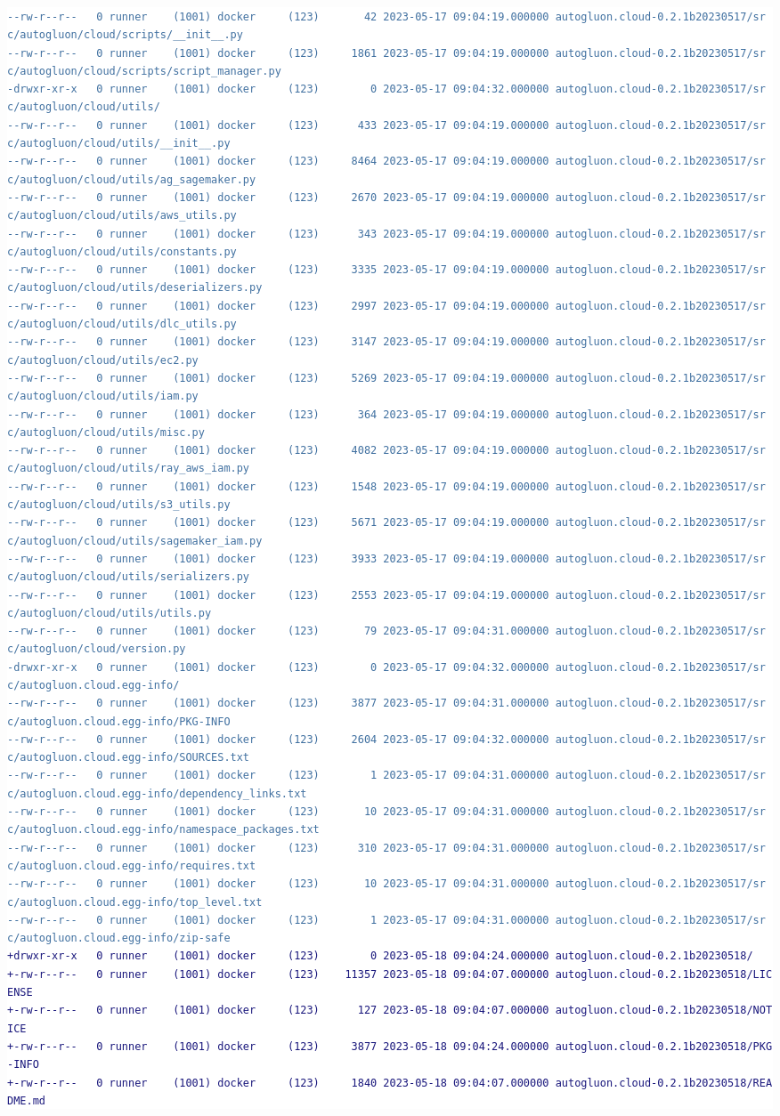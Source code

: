 ```diff
--rw-r--r--   0 runner    (1001) docker     (123)       42 2023-05-17 09:04:19.000000 autogluon.cloud-0.2.1b20230517/src/autogluon/cloud/scripts/__init__.py
--rw-r--r--   0 runner    (1001) docker     (123)     1861 2023-05-17 09:04:19.000000 autogluon.cloud-0.2.1b20230517/src/autogluon/cloud/scripts/script_manager.py
-drwxr-xr-x   0 runner    (1001) docker     (123)        0 2023-05-17 09:04:32.000000 autogluon.cloud-0.2.1b20230517/src/autogluon/cloud/utils/
--rw-r--r--   0 runner    (1001) docker     (123)      433 2023-05-17 09:04:19.000000 autogluon.cloud-0.2.1b20230517/src/autogluon/cloud/utils/__init__.py
--rw-r--r--   0 runner    (1001) docker     (123)     8464 2023-05-17 09:04:19.000000 autogluon.cloud-0.2.1b20230517/src/autogluon/cloud/utils/ag_sagemaker.py
--rw-r--r--   0 runner    (1001) docker     (123)     2670 2023-05-17 09:04:19.000000 autogluon.cloud-0.2.1b20230517/src/autogluon/cloud/utils/aws_utils.py
--rw-r--r--   0 runner    (1001) docker     (123)      343 2023-05-17 09:04:19.000000 autogluon.cloud-0.2.1b20230517/src/autogluon/cloud/utils/constants.py
--rw-r--r--   0 runner    (1001) docker     (123)     3335 2023-05-17 09:04:19.000000 autogluon.cloud-0.2.1b20230517/src/autogluon/cloud/utils/deserializers.py
--rw-r--r--   0 runner    (1001) docker     (123)     2997 2023-05-17 09:04:19.000000 autogluon.cloud-0.2.1b20230517/src/autogluon/cloud/utils/dlc_utils.py
--rw-r--r--   0 runner    (1001) docker     (123)     3147 2023-05-17 09:04:19.000000 autogluon.cloud-0.2.1b20230517/src/autogluon/cloud/utils/ec2.py
--rw-r--r--   0 runner    (1001) docker     (123)     5269 2023-05-17 09:04:19.000000 autogluon.cloud-0.2.1b20230517/src/autogluon/cloud/utils/iam.py
--rw-r--r--   0 runner    (1001) docker     (123)      364 2023-05-17 09:04:19.000000 autogluon.cloud-0.2.1b20230517/src/autogluon/cloud/utils/misc.py
--rw-r--r--   0 runner    (1001) docker     (123)     4082 2023-05-17 09:04:19.000000 autogluon.cloud-0.2.1b20230517/src/autogluon/cloud/utils/ray_aws_iam.py
--rw-r--r--   0 runner    (1001) docker     (123)     1548 2023-05-17 09:04:19.000000 autogluon.cloud-0.2.1b20230517/src/autogluon/cloud/utils/s3_utils.py
--rw-r--r--   0 runner    (1001) docker     (123)     5671 2023-05-17 09:04:19.000000 autogluon.cloud-0.2.1b20230517/src/autogluon/cloud/utils/sagemaker_iam.py
--rw-r--r--   0 runner    (1001) docker     (123)     3933 2023-05-17 09:04:19.000000 autogluon.cloud-0.2.1b20230517/src/autogluon/cloud/utils/serializers.py
--rw-r--r--   0 runner    (1001) docker     (123)     2553 2023-05-17 09:04:19.000000 autogluon.cloud-0.2.1b20230517/src/autogluon/cloud/utils/utils.py
--rw-r--r--   0 runner    (1001) docker     (123)       79 2023-05-17 09:04:31.000000 autogluon.cloud-0.2.1b20230517/src/autogluon/cloud/version.py
-drwxr-xr-x   0 runner    (1001) docker     (123)        0 2023-05-17 09:04:32.000000 autogluon.cloud-0.2.1b20230517/src/autogluon.cloud.egg-info/
--rw-r--r--   0 runner    (1001) docker     (123)     3877 2023-05-17 09:04:31.000000 autogluon.cloud-0.2.1b20230517/src/autogluon.cloud.egg-info/PKG-INFO
--rw-r--r--   0 runner    (1001) docker     (123)     2604 2023-05-17 09:04:32.000000 autogluon.cloud-0.2.1b20230517/src/autogluon.cloud.egg-info/SOURCES.txt
--rw-r--r--   0 runner    (1001) docker     (123)        1 2023-05-17 09:04:31.000000 autogluon.cloud-0.2.1b20230517/src/autogluon.cloud.egg-info/dependency_links.txt
--rw-r--r--   0 runner    (1001) docker     (123)       10 2023-05-17 09:04:31.000000 autogluon.cloud-0.2.1b20230517/src/autogluon.cloud.egg-info/namespace_packages.txt
--rw-r--r--   0 runner    (1001) docker     (123)      310 2023-05-17 09:04:31.000000 autogluon.cloud-0.2.1b20230517/src/autogluon.cloud.egg-info/requires.txt
--rw-r--r--   0 runner    (1001) docker     (123)       10 2023-05-17 09:04:31.000000 autogluon.cloud-0.2.1b20230517/src/autogluon.cloud.egg-info/top_level.txt
--rw-r--r--   0 runner    (1001) docker     (123)        1 2023-05-17 09:04:31.000000 autogluon.cloud-0.2.1b20230517/src/autogluon.cloud.egg-info/zip-safe
+drwxr-xr-x   0 runner    (1001) docker     (123)        0 2023-05-18 09:04:24.000000 autogluon.cloud-0.2.1b20230518/
+-rw-r--r--   0 runner    (1001) docker     (123)    11357 2023-05-18 09:04:07.000000 autogluon.cloud-0.2.1b20230518/LICENSE
+-rw-r--r--   0 runner    (1001) docker     (123)      127 2023-05-18 09:04:07.000000 autogluon.cloud-0.2.1b20230518/NOTICE
+-rw-r--r--   0 runner    (1001) docker     (123)     3877 2023-05-18 09:04:24.000000 autogluon.cloud-0.2.1b20230518/PKG-INFO
+-rw-r--r--   0 runner    (1001) docker     (123)     1840 2023-05-18 09:04:07.000000 autogluon.cloud-0.2.1b20230518/README.md
```